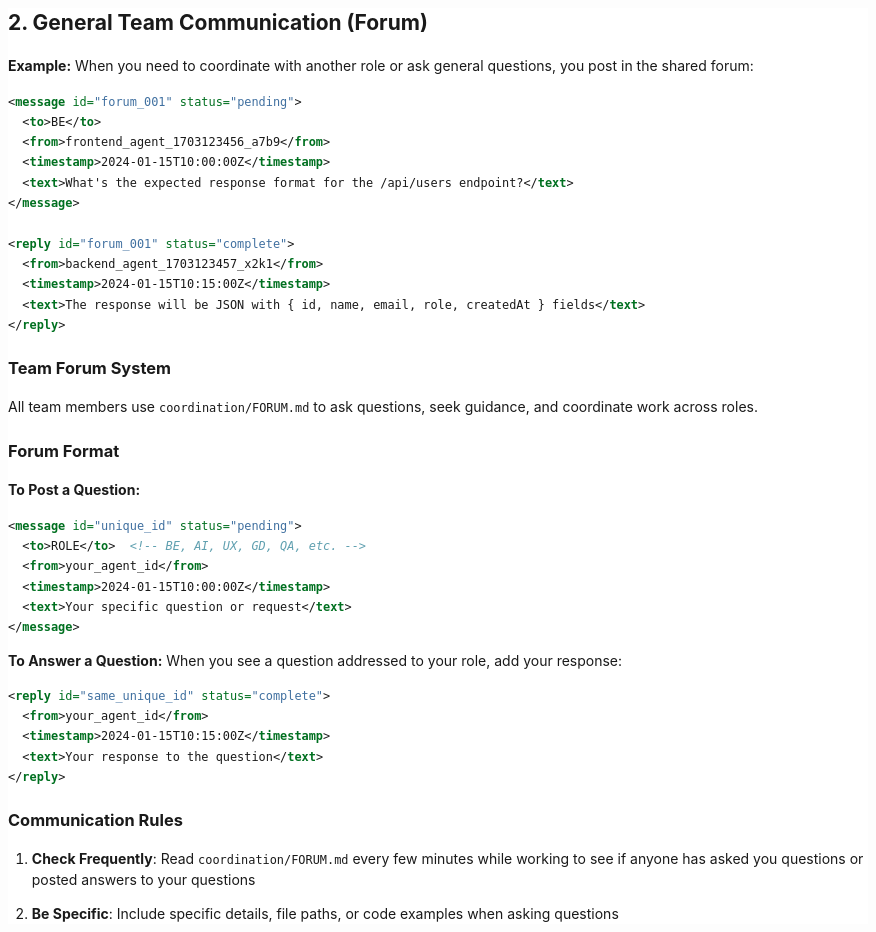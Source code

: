 
## 2. General Team Communication (Forum)

**Example:** When you need to coordinate with another role or ask general questions, you post in the shared forum:

```xml
<message id="forum_001" status="pending">
  <to>BE</to>
  <from>frontend_agent_1703123456_a7b9</from>
  <timestamp>2024-01-15T10:00:00Z</timestamp>
  <text>What's the expected response format for the /api/users endpoint?</text>
</message>

<reply id="forum_001" status="complete">
  <from>backend_agent_1703123457_x2k1</from>
  <timestamp>2024-01-15T10:15:00Z</timestamp>
  <text>The response will be JSON with { id, name, email, role, createdAt } fields</text>
</reply>
```

### Team Forum System

All team members use `coordination/FORUM.md` to ask questions, seek guidance, and coordinate work across roles.

### Forum Format

**To Post a Question:**
```xml
<message id="unique_id" status="pending">
  <to>ROLE</to>  <!-- BE, AI, UX, GD, QA, etc. -->
  <from>your_agent_id</from>
  <timestamp>2024-01-15T10:00:00Z</timestamp>
  <text>Your specific question or request</text>
</message>
```

**To Answer a Question:**
When you see a question addressed to your role, add your response:
```xml
<reply id="same_unique_id" status="complete">
  <from>your_agent_id</from>
  <timestamp>2024-01-15T10:15:00Z</timestamp>
  <text>Your response to the question</text>
</reply>
```

### Communication Rules

1. **Check Frequently**: Read `coordination/FORUM.md` every few minutes while working to see if anyone has asked you questions or posted answers to your questions

2. **Be Specific**: Include specific details, file paths, or code examples when asking questions

